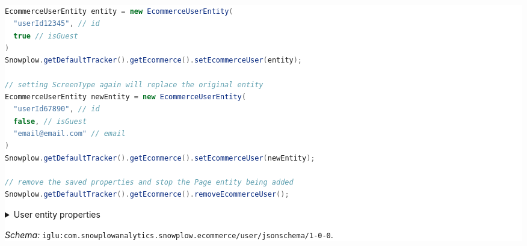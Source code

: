   </TabItem>
  <TabItem value="android-java" label="Android (Java)">

```java
EcommerceUserEntity entity = new EcommerceUserEntity(
  "userId12345", // id
  true // isGuest
)
Snowplow.getDefaultTracker().getEcommerce().setEcommerceUser(entity);

// setting ScreenType again will replace the original entity
EcommerceUserEntity newEntity = new EcommerceUserEntity(
  "userId67890", // id
  false, // isGuest
  "email@email.com" // email
)
Snowplow.getDefaultTracker().getEcommerce().setEcommerceUser(newEntity);

// remove the saved properties and stop the Page entity being added
Snowplow.getDefaultTracker().getEcommerce().removeEcommerceUser();
```

  </TabItem>
</Tabs>

<details><summary>User entity properties</summary></details>

*Schema:*
`iglu:com.snowplowanalytics.snowplow.ecommerce/user/jsonschema/1-0-0`.
